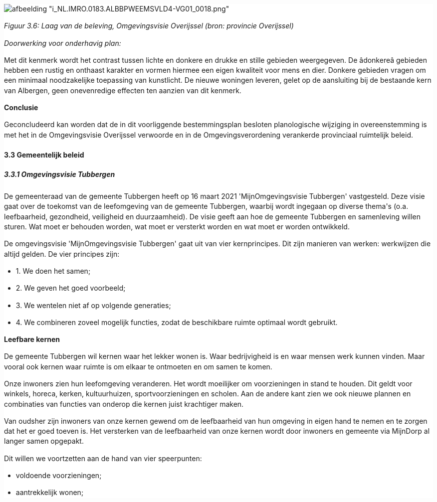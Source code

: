![afbeelding "i_NL.IMRO.0183.ALBBPWEEMSVLD4-VG01_0018.png"](i_NL.IMRO.0183.ALBBPWEEMSVLD4-VG01_0018.png)

*Figuur 3\.6: Laag van de beleving, Omgevingsvisie Overijssel (bron: provincie Overijssel)*

*Doorwerking voor onderhavig plan:*

Met dit kenmerk wordt het contrast tussen lichte en donkere en drukke en stille gebieden weergegeven. De âdonkereâ gebieden hebben een rustig en onthaast karakter en vormen hiermee een eigen kwaliteit voor mens en dier. Donkere gebieden vragen om een minimaal noodzakelijke toepassing van kunstlicht. De nieuwe woningen leveren, gelet op de aansluiting bij de bestaande kern van Albergen, geen onevenredige effecten ten aanzien van dit kenmerk.

**Conclusie**

Geconcludeerd kan worden dat de in dit voorliggende bestemmingsplan besloten planologische wijziging in overeenstemming is met het in de Omgevingsvisie Overijssel verwoorde en in de Omgevingsverordening verankerde provinciaal ruimtelijk beleid.

#### 3\.3 Gemeentelijk beleid

##### 3\.3\.1 Omgevingsvisie Tubbergen

De gemeenteraad van de gemeente Tubbergen heeft op 16 maart 2021 'MijnOmgevingsvisie Tubbergen' vastgesteld. Deze visie gaat over de toekomst van de leefomgeving van de gemeente Tubbergen, waarbij wordt ingegaan op diverse thema's (o.a. leefbaarheid, gezondheid, veiligheid en duurzaamheid). De visie geeft aan hoe de gemeente Tubbergen en samenleving willen sturen. Wat moet er behouden worden, wat moet er versterkt worden en wat moet er worden ontwikkeld.

De omgevingsvisie 'MijnOmgevingsvisie Tubbergen' gaat uit van vier kernprincipes. Dit zijn manieren van werken: werkwijzen die altijd gelden. De vier principes zijn:

* 1\.  We doen het samen;

* 2\.  We geven het goed voorbeeld;

* 3\.  We wentelen niet af op volgende generaties;

* 4\. We combineren zoveel mogelijk functies, zodat de beschikbare ruimte optimaal wordt gebruikt.

**Leefbare kernen**

De gemeente Tubbergen wil kernen waar het lekker wonen is. Waar bedrijvigheid is en waar mensen werk kunnen vinden. Maar vooral ook kernen waar ruimte is om elkaar te ontmoeten en om samen te komen.

Onze inwoners zien hun leefomgeving veranderen. Het wordt moeilijker om voorzieningen in stand te houden. Dit geldt voor winkels, horeca, kerken, kultuurhuizen, sportvoorzieningen en scholen. Aan de andere kant zien we ook nieuwe plannen en combinaties van functies van onderop die kernen juist krachtiger maken.

Van oudsher zijn inwoners van onze kernen gewend om de leefbaarheid van hun omgeving in eigen hand te nemen en te zorgen dat het er goed toeven is. Het versterken van de leefbaarheid van onze kernen wordt door inwoners en gemeente via MijnDorp al langer samen opgepakt.

Dit willen we voortzetten aan de hand van vier speerpunten:

* voldoende voorzieningen;

* aantrekkelijk wonen;
